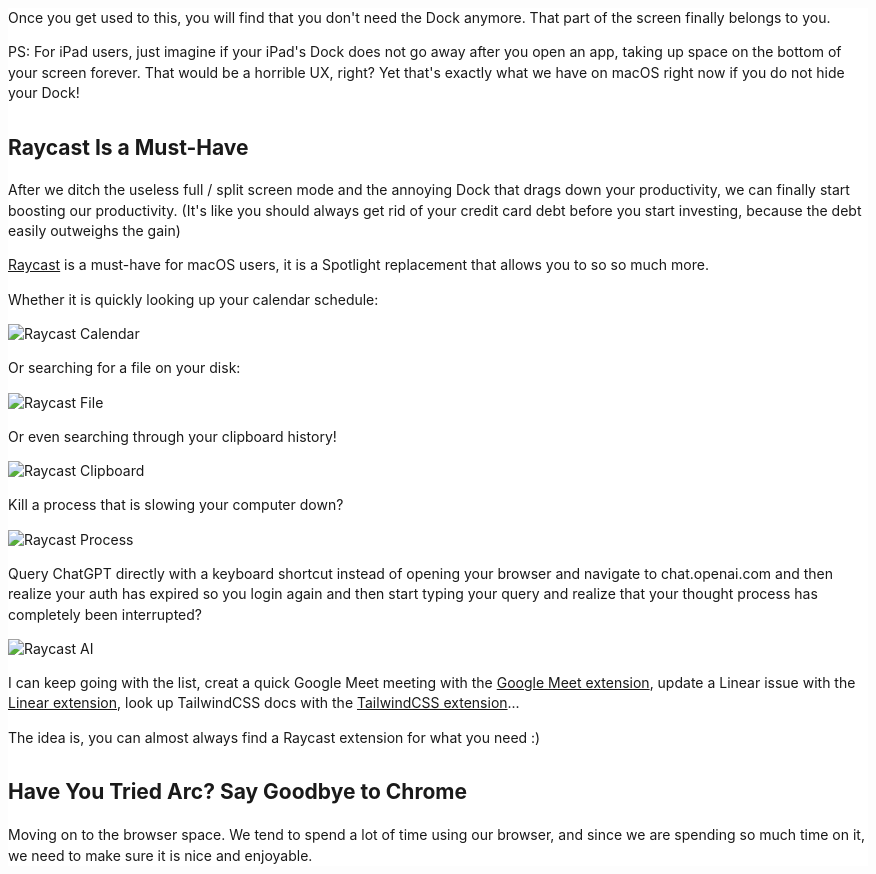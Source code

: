 Once you get used to this, you will find that you don't need the Dock anymore.
That part of the screen finally belongs to you.

PS: For iPad users, just imagine if your iPad's Dock does not go away after you
open an app, taking up space on the bottom of your screen forever. That would be a horrible
UX, right? Yet that's exactly what we have on macOS right now if you do not hide your Dock!

## Raycast Is a Must-Have

After we ditch the useless full / split screen mode and the annoying Dock that
drags down your productivity, we can finally start boosting our productivity.
(It's like you should always get rid of your credit card debt before you start investing,
because the debt easily outweighs the gain)

[Raycast](https://raycast.com) is a must-have for macOS users, it is a Spotlight replacement that allows you to
so so much more.

Whether it is quickly looking up your calendar schedule:

![Raycast Calendar](https://assets.itsjoeoui.com/FHzymVxK/download)

Or searching for a file on your disk:

![Raycast File](https://assets.itsjoeoui.com/g2NJCLXK/download)

Or even searching through your clipboard history!

![Raycast Clipboard](https://assets.itsjoeoui.com/R50BtddX/download)

Kill a process that is slowing your computer down?

![Raycast Process](https://assets.itsjoeoui.com/cQ9CYVPt/download)

Query ChatGPT directly with a keyboard shortcut instead of opening your browser
and navigate to chat.openai.com and then realize your auth has expired so you
login again and then start typing your query and realize that your thought
process has completely been interrupted?

![Raycast AI](https://assets.itsjoeoui.com/Zpq6qtJ8/download)

I can keep going with the list, creat a quick Google Meet meeting with the [Google Meet
extension](https://www.raycast.com/vitoorgomes/google-meet), update a Linear issue with the [Linear extension](https://www.raycast.com/linear/linear),
look up TailwindCSS docs with the [TailwindCSS extension](https://www.raycast.com/vimtor/tailwindcss)...

The idea is, you can almost always find
a Raycast extension for what you need :)

## Have You Tried Arc? Say Goodbye to Chrome

Moving on to the browser space. We tend to spend a lot of time using our browser,
and since we are spending so much time on it, we need to make sure it is nice and
enjoyable.
